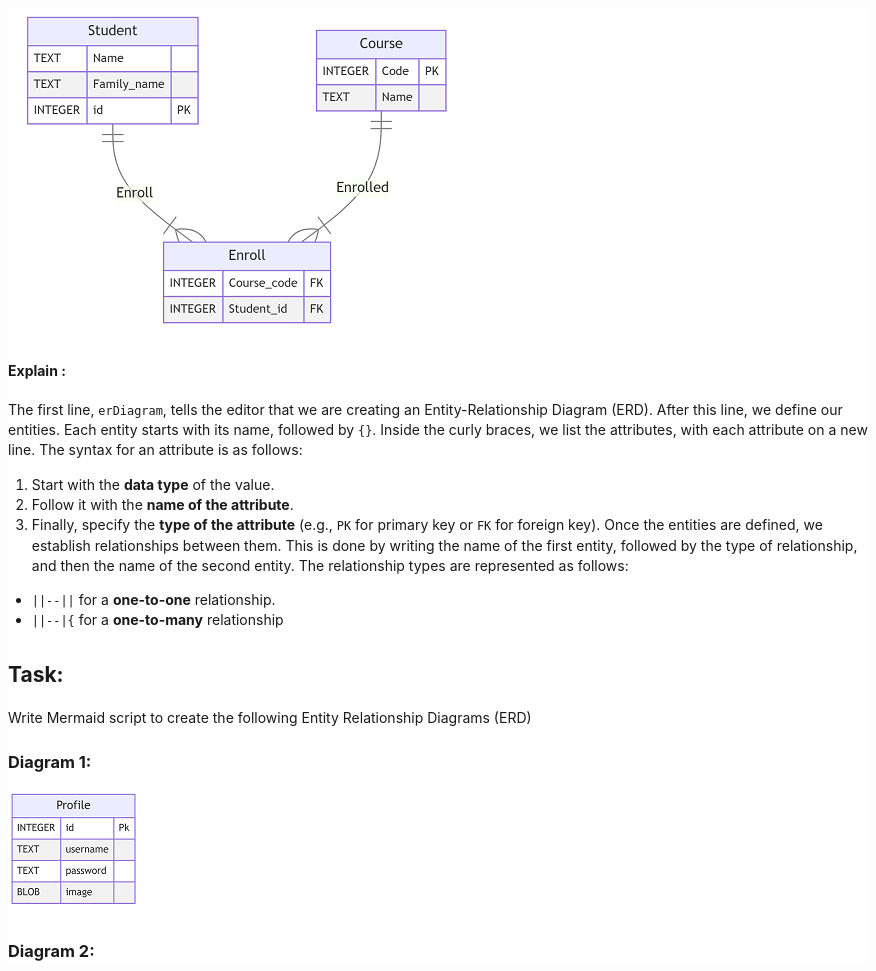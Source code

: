 ![ERD](./attachments/ERD.PNG)
#### Explain :
The first line, `erDiagram`, tells the editor that we are creating an Entity-Relationship Diagram (ERD). After this line, we define our entities. Each entity starts with its name, followed by `{}`. Inside the curly braces, we list the attributes, with each attribute on a new line. The syntax for an attribute is as follows:
1. Start with the **data type** of the value.
2. Follow it with the **name of the attribute**.
3. Finally, specify the **type of the attribute** (e.g., `PK` for primary key or `FK` for foreign key).
Once the entities are defined, we establish relationships between them. This is done by writing the name of the first entity, followed by the type of relationship, and then the name of the second entity. The relationship types are represented as follows:
- `||--||` for a **one-to-one** relationship.
- `||--|{` for a **one-to-many** relationship
## Task:
Write Mermaid script to create the following Entity Relationship Diagrams (ERD)  
### Diagram 1:
![erd1](./attachments/task1_erd1.PNG)  
### Diagram 2: